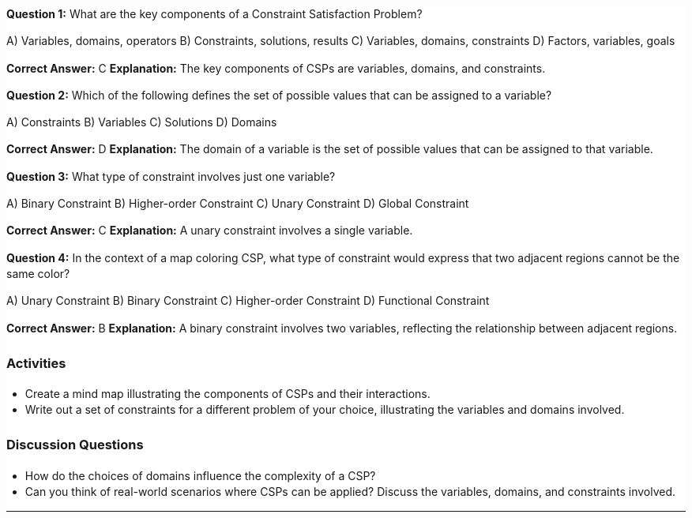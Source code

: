 **Question 1:** What are the key components of a Constraint Satisfaction Problem?

  A) Variables, domains, operators
  B) Constraints, solutions, results
  C) Variables, domains, constraints
  D) Factors, variables, goals

**Correct Answer:** C
**Explanation:** The key components of CSPs are variables, domains, and constraints.

**Question 2:** Which of the following defines the set of possible values that can be assigned to a variable?

  A) Constraints
  B) Variables
  C) Solutions
  D) Domains

**Correct Answer:** D
**Explanation:** The domain of a variable is the set of possible values that can be assigned to that variable.

**Question 3:** What type of constraint involves just one variable?

  A) Binary Constraint
  B) Higher-order Constraint
  C) Unary Constraint
  D) Global Constraint

**Correct Answer:** C
**Explanation:** A unary constraint involves a single variable.

**Question 4:** In the context of a map coloring CSP, what type of constraint would express that two adjacent regions cannot be the same color?

  A) Unary Constraint
  B) Binary Constraint
  C) Higher-order Constraint
  D) Functional Constraint

**Correct Answer:** B
**Explanation:** A binary constraint involves two variables, reflecting the relationship between adjacent regions.

### Activities
- Create a mind map illustrating the components of CSPs and their interactions.
- Write out a set of constraints for a different problem of your choice, illustrating the variables and domains involved.

### Discussion Questions
- How do the choices of domains influence the complexity of a CSP?
- Can you think of real-world scenarios where CSPs can be applied? Discuss the variables, domains, and constraints involved.

---
